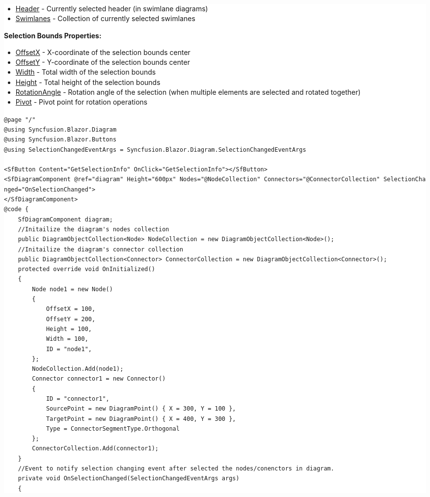 * [Header](https://help.syncfusion.com/cr/blazor/Syncfusion.Blazor.Diagram.DiagramSelectionSettings.html#Syncfusion_Blazor_Diagram_DiagramSelectionSettings_Header) - Currently selected header (in swimlane diagrams)
* [Swimlanes](https://help.syncfusion.com/cr/blazor/Syncfusion.Blazor.Diagram.DiagramSelectionSettings.html#Syncfusion_Blazor_Diagram_DiagramSelectionSettings_Swimlanes) - Collection of currently selected swimlanes

**Selection Bounds Properties:**
* [OffsetX](https://help.syncfusion.com/cr/blazor/Syncfusion.Blazor.Diagram.DiagramSelectionSettings.html#Syncfusion_Blazor_Diagram_DiagramSelectionSettings_OffsetX) - X-coordinate of the selection bounds center
* [OffsetY](https://help.syncfusion.com/cr/blazor/Syncfusion.Blazor.Diagram.DiagramSelectionSettings.html#Syncfusion_Blazor_Diagram_DiagramSelectionSettings_OffsetX) - Y-coordinate of the selection bounds center
* [Width](https://help.syncfusion.com/cr/blazor/Syncfusion.Blazor.Diagram.DiagramSelectionSettings.html#Syncfusion_Blazor_Diagram_DiagramSelectionSettings_Width) - Total width of the selection bounds
* [Height](https://help.syncfusion.com/cr/blazor/Syncfusion.Blazor.Diagram.DiagramSelectionSettings.html#Syncfusion_Blazor_Diagram_DiagramSelectionSettings_Height) - Total height of the selection bounds
* [RotationAngle](https://help.syncfusion.com/cr/blazor/Syncfusion.Blazor.Diagram.DiagramSelectionSettings.html#Syncfusion_Blazor_Diagram_DiagramSelectionSettings_RotationAngle) - Rotation angle of the selection (when multiple elements are selected and rotated together)
* [Pivot](https://help.syncfusion.com/cr/blazor/Syncfusion.Blazor.Diagram.DiagramSelectionSettings.html#Syncfusion_Blazor_Diagram_DiagramSelectionSettings_Pivot) - Pivot point for rotation operations

```cshtml
@page "/"
@using Syncfusion.Blazor.Diagram
@using Syncfusion.Blazor.Buttons
@using SelectionChangedEventArgs = Syncfusion.Blazor.Diagram.SelectionChangedEventArgs 

<SfButton Content="GetSelectionInfo" OnClick="GetSelectionInfo"></SfButton>
<SfDiagramComponent @ref="diagram" Height="600px" Nodes="@NodeCollection" Connectors="@ConnectorCollection" SelectionChanged="OnSelectionChanged">
</SfDiagramComponent>
@code {
    SfDiagramComponent diagram;
    //Initailize the diagram's nodes collection
    public DiagramObjectCollection<Node> NodeCollection = new DiagramObjectCollection<Node>();
    //Initailize the diagram's connector collection
    public DiagramObjectCollection<Connector> ConnectorCollection = new DiagramObjectCollection<Connector>();
    protected override void OnInitialized()
    {
        Node node1 = new Node()
        {
            OffsetX = 100,
            OffsetY = 200,
            Height = 100,
            Width = 100,
            ID = "node1",
        };
        NodeCollection.Add(node1);
        Connector connector1 = new Connector()
        {
            ID = "connector1",
            SourcePoint = new DiagramPoint() { X = 300, Y = 100 },
            TargetPoint = new DiagramPoint() { X = 400, Y = 300 },
            Type = ConnectorSegmentType.Orthogonal
        };
        ConnectorCollection.Add(connector1);
    }
    //Event to notify selection changing event after selected the nodes/conenctors in diagram.
    private void OnSelectionChanged(SelectionChangedEventArgs args)
    {
```